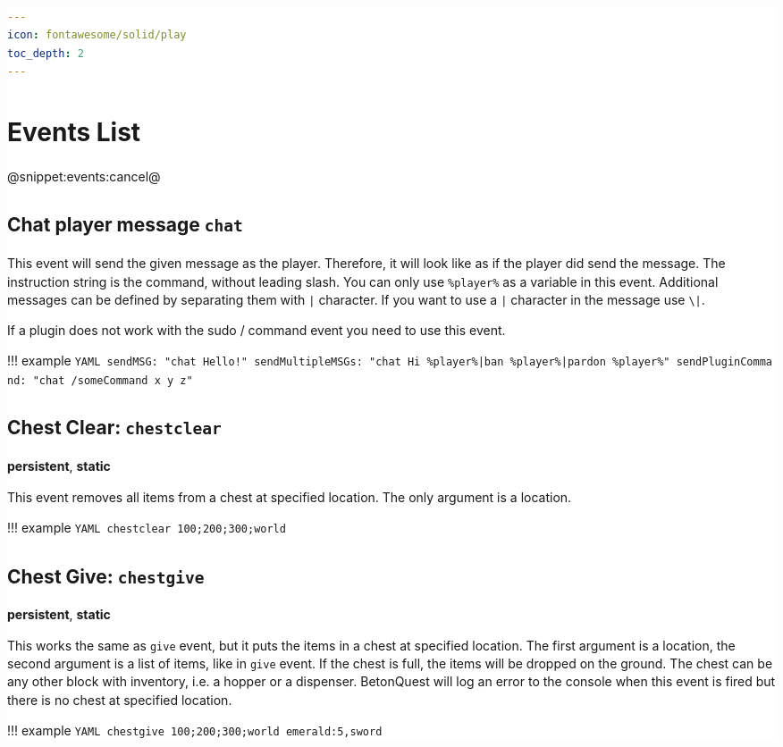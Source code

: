 ```yaml
---
icon: fontawesome/solid/play
toc_depth: 2
---
```

# Events List

@snippet:events:cancel@

## Chat player message `chat`

This event will send the given message as the player. Therefore, it will look like as if the player did send the message. 
The instruction string is the command, without leading slash. You can only use `%player%` as a variable in this event.
Additional messages can be defined by separating them with `|` character. If you want to use a `|` character in the message use `\|`.

If a plugin does not work with the sudo / command event you need to use this event.

!!! example
    ``` YAML
    sendMSG: "chat Hello!"
    sendMultipleMSGs: "chat Hi %player%|ban %player%|pardon %player%"
    sendPluginCommand: "chat /someCommand x y z"
    ```

## Chest Clear: `chestclear`
 
**persistent**, **static**

This event removes all items from a chest at specified location. The only argument is a location.

!!! example
    ```YAML
    chestclear 100;200;300;world
    ```

## Chest Give: `chestgive`

**persistent**, **static**

This works the same as `give` event, but it puts the items in a chest at specified location. The first argument is a location, the second argument is a list of items, like in `give` event. If the chest is full, the items will be dropped on the ground. The chest can be any other block with inventory, i.e. a hopper or a dispenser. BetonQuest will log an error to the console when this event is fired but there is no chest at specified location.

!!! example
    ```YAML
    chestgive 100;200;300;world emerald:5,sword
    ```
